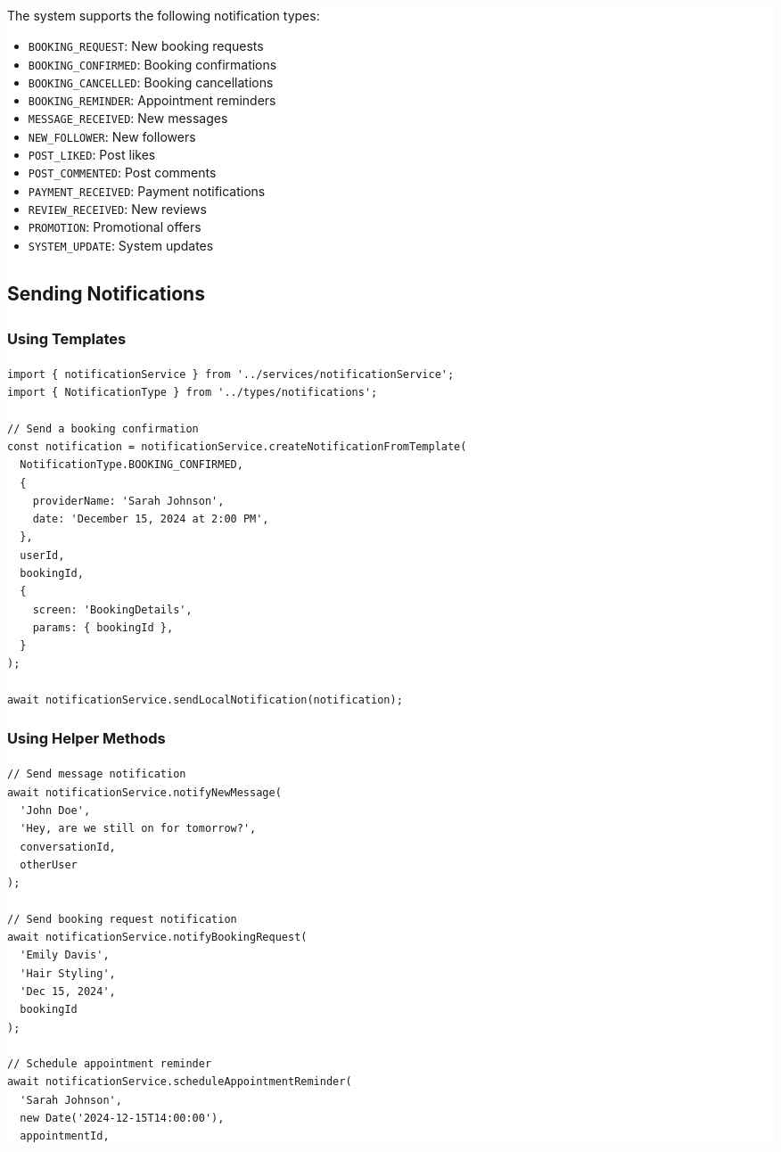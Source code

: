 The system supports the following notification types:

- `BOOKING_REQUEST`: New booking requests
- `BOOKING_CONFIRMED`: Booking confirmations
- `BOOKING_CANCELLED`: Booking cancellations
- `BOOKING_REMINDER`: Appointment reminders
- `MESSAGE_RECEIVED`: New messages
- `NEW_FOLLOWER`: New followers
- `POST_LIKED`: Post likes
- `POST_COMMENTED`: Post comments
- `PAYMENT_RECEIVED`: Payment notifications
- `REVIEW_RECEIVED`: New reviews
- `PROMOTION`: Promotional offers
- `SYSTEM_UPDATE`: System updates

## Sending Notifications

### Using Templates
```tsx
import { notificationService } from '../services/notificationService';
import { NotificationType } from '../types/notifications';

// Send a booking confirmation
const notification = notificationService.createNotificationFromTemplate(
  NotificationType.BOOKING_CONFIRMED,
  {
    providerName: 'Sarah Johnson',
    date: 'December 15, 2024 at 2:00 PM',
  },
  userId,
  bookingId,
  {
    screen: 'BookingDetails',
    params: { bookingId },
  }
);

await notificationService.sendLocalNotification(notification);
```

### Using Helper Methods
```tsx
// Send message notification
await notificationService.notifyNewMessage(
  'John Doe',
  'Hey, are we still on for tomorrow?',
  conversationId,
  otherUser
);

// Send booking request notification
await notificationService.notifyBookingRequest(
  'Emily Davis',
  'Hair Styling',
  'Dec 15, 2024',
  bookingId
);

// Schedule appointment reminder
await notificationService.scheduleAppointmentReminder(
  'Sarah Johnson',
  new Date('2024-12-15T14:00:00'),
  appointmentId,
```